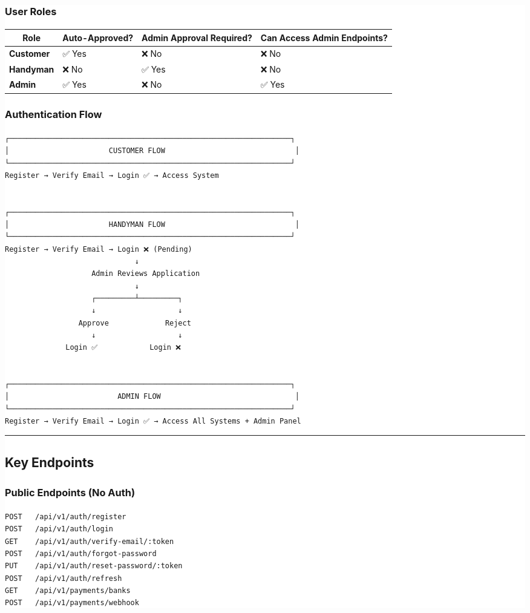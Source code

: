 ### User Roles

| Role         | Auto-Approved? | Admin Approval Required? | Can Access Admin Endpoints? |
| ------------ | -------------- | ------------------------ | --------------------------- |
| **Customer** | ✅ Yes         | ❌ No                    | ❌ No                       |
| **Handyman** | ❌ No          | ✅ Yes                   | ❌ No                       |
| **Admin**    | ✅ Yes         | ❌ No                    | ✅ Yes                      |

### Authentication Flow

```
┌─────────────────────────────────────────────────────────────────┐
│                       CUSTOMER FLOW                              │
└─────────────────────────────────────────────────────────────────┘
Register → Verify Email → Login ✅ → Access System


┌─────────────────────────────────────────────────────────────────┐
│                       HANDYMAN FLOW                              │
└─────────────────────────────────────────────────────────────────┘
Register → Verify Email → Login ❌ (Pending)
                              ↓
                    Admin Reviews Application
                              ↓
                    ┌─────────┴─────────┐
                    ↓                   ↓
                 Approve             Reject
                    ↓                   ↓
              Login ✅            Login ❌


┌─────────────────────────────────────────────────────────────────┐
│                         ADMIN FLOW                               │
└─────────────────────────────────────────────────────────────────┘
Register → Verify Email → Login ✅ → Access All Systems + Admin Panel
```

---

## Key Endpoints

### Public Endpoints (No Auth)

```
POST   /api/v1/auth/register
POST   /api/v1/auth/login
GET    /api/v1/auth/verify-email/:token
POST   /api/v1/auth/forgot-password
PUT    /api/v1/auth/reset-password/:token
POST   /api/v1/auth/refresh
GET    /api/v1/payments/banks
POST   /api/v1/payments/webhook
```
